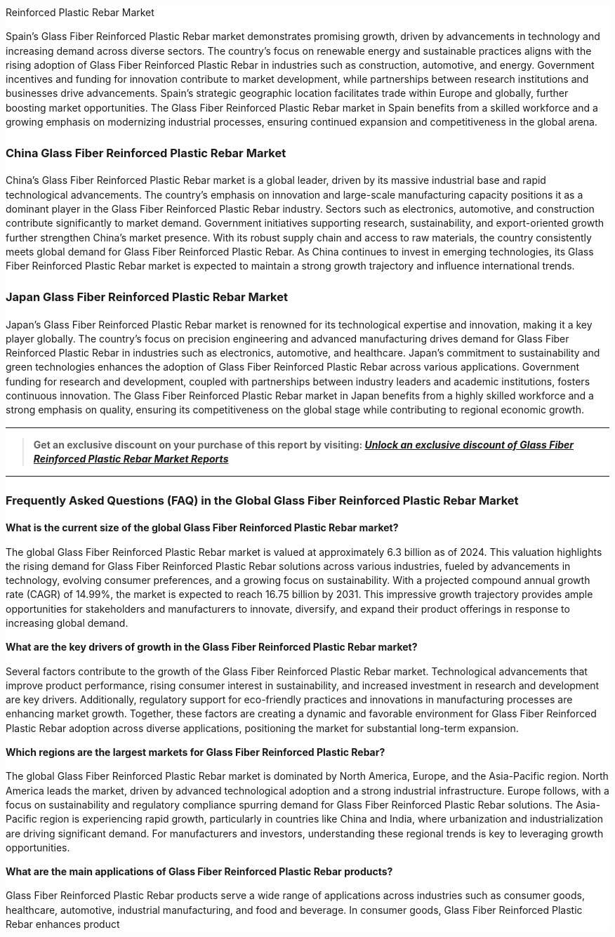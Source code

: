Reinforced Plastic Rebar Market</h3><p>Spain&rsquo;s Glass Fiber Reinforced Plastic Rebar market demonstrates promising growth, driven by advancements in technology and increasing demand across diverse sectors. The country&rsquo;s focus on renewable energy and sustainable practices aligns with the rising adoption of Glass Fiber Reinforced Plastic Rebar in industries such as construction, automotive, and energy. Government incentives and funding for innovation contribute to market development, while partnerships between research institutions and businesses drive advancements. Spain&rsquo;s strategic geographic location facilitates trade within Europe and globally, further boosting market opportunities. The Glass Fiber Reinforced Plastic Rebar market in Spain benefits from a skilled workforce and a growing emphasis on modernizing industrial processes, ensuring continued expansion and competitiveness in the global arena.</p><h3>China Glass Fiber Reinforced Plastic Rebar Market</h3><p>China&rsquo;s Glass Fiber Reinforced Plastic Rebar market is a global leader, driven by its massive industrial base and rapid technological advancements. The country&rsquo;s emphasis on innovation and large-scale manufacturing capacity positions it as a dominant player in the Glass Fiber Reinforced Plastic Rebar industry. Sectors such as electronics, automotive, and construction contribute significantly to market demand. Government initiatives supporting research, sustainability, and export-oriented growth further strengthen China&rsquo;s market presence. With its robust supply chain and access to raw materials, the country consistently meets global demand for Glass Fiber Reinforced Plastic Rebar. As China continues to invest in emerging technologies, its Glass Fiber Reinforced Plastic Rebar market is expected to maintain a strong growth trajectory and influence international trends.</p><h3>Japan Glass Fiber Reinforced Plastic Rebar Market</h3><p>Japan&rsquo;s Glass Fiber Reinforced Plastic Rebar market is renowned for its technological expertise and innovation, making it a key player globally. The country&rsquo;s focus on precision engineering and advanced manufacturing drives demand for Glass Fiber Reinforced Plastic Rebar in industries such as electronics, automotive, and healthcare. Japan&rsquo;s commitment to sustainability and green technologies enhances the adoption of Glass Fiber Reinforced Plastic Rebar across various applications. Government funding for research and development, coupled with partnerships between industry leaders and academic institutions, fosters continuous innovation. The Glass Fiber Reinforced Plastic Rebar market in Japan benefits from a highly skilled workforce and a strong emphasis on quality, ensuring its competitiveness on the global stage while contributing to regional economic growth.</p><hr /><blockquote><p><strong>Get an exclusive discount on your purchase of this report by visiting: <em><a href="://marketresearchpulse.com/ask-for-discount/136877?utm_source=Github&amp;utm_medium=023">Unlock an exclusive discount of Glass Fiber Reinforced Plastic Rebar Market Reports</a></em>&nbsp;</strong></p></blockquote><hr /><h3>Frequently Asked Questions (FAQ) in the Global Glass Fiber Reinforced Plastic Rebar Market</h3><p><strong>What is the current size of the global Glass Fiber Reinforced Plastic Rebar market?</strong></p><p>The global Glass Fiber Reinforced Plastic Rebar market is valued at approximately 6.3 billion as of 2024. This valuation highlights the rising demand for Glass Fiber Reinforced Plastic Rebar solutions across various industries, fueled by advancements in technology, evolving consumer preferences, and a growing focus on sustainability. With a projected compound annual growth rate (CAGR) of 14.99%, the market is expected to reach 16.75 billion by 2031. This impressive growth trajectory provides ample opportunities for stakeholders and manufacturers to innovate, diversify, and expand their product offerings in response to increasing global demand.</p><p><strong>What are the key drivers of growth in the Glass Fiber Reinforced Plastic Rebar market?</strong></p><p>Several factors contribute to the growth of the Glass Fiber Reinforced Plastic Rebar market. Technological advancements that improve product performance, rising consumer interest in sustainability, and increased investment in research and development are key drivers. Additionally, regulatory support for eco-friendly practices and innovations in manufacturing processes are enhancing market growth. Together, these factors are creating a dynamic and favorable environment for Glass Fiber Reinforced Plastic Rebar adoption across diverse applications, positioning the market for substantial long-term expansion.</p><p><strong>Which regions are the largest markets for Glass Fiber Reinforced Plastic Rebar?</strong></p><p>The global Glass Fiber Reinforced Plastic Rebar market is dominated by North America, Europe, and the Asia-Pacific region. North America leads the market, driven by advanced technological adoption and a strong industrial infrastructure. Europe follows, with a focus on sustainability and regulatory compliance spurring demand for Glass Fiber Reinforced Plastic Rebar solutions. The Asia-Pacific region is experiencing rapid growth, particularly in countries like China and India, where urbanization and industrialization are driving significant demand. For manufacturers and investors, understanding these regional trends is key to leveraging growth opportunities.</p><p><strong>What are the main applications of Glass Fiber Reinforced Plastic Rebar products?</strong></p><p>Glass Fiber Reinforced Plastic Rebar products serve a wide range of applications across industries such as consumer goods, healthcare, automotive, industrial manufacturing, and food and beverage. In consumer goods, Glass Fiber Reinforced Plastic Rebar enhances product